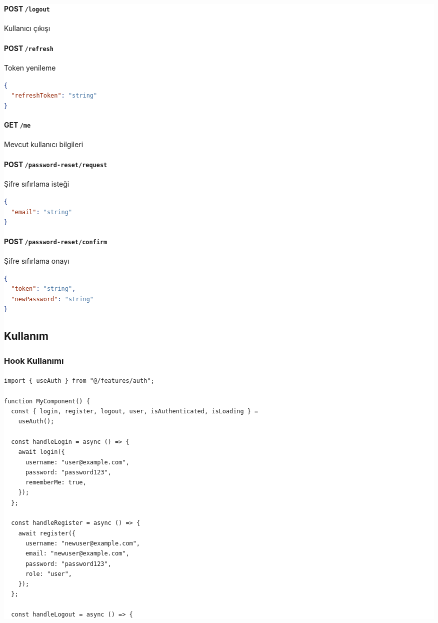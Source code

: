 #### POST `/logout`

Kullanıcı çıkışı

#### POST `/refresh`

Token yenileme

```json
{
  "refreshToken": "string"
}
```

#### GET `/me`

Mevcut kullanıcı bilgileri

#### POST `/password-reset/request`

Şifre sıfırlama isteği

```json
{
  "email": "string"
}
```

#### POST `/password-reset/confirm`

Şifre sıfırlama onayı

```json
{
  "token": "string",
  "newPassword": "string"
}
```

## Kullanım

### Hook Kullanımı

```tsx
import { useAuth } from "@/features/auth";

function MyComponent() {
  const { login, register, logout, user, isAuthenticated, isLoading } =
    useAuth();

  const handleLogin = async () => {
    await login({
      username: "user@example.com",
      password: "password123",
      rememberMe: true,
    });
  };

  const handleRegister = async () => {
    await register({
      username: "newuser@example.com",
      email: "newuser@example.com",
      password: "password123",
      role: "user",
    });
  };

  const handleLogout = async () => {
```